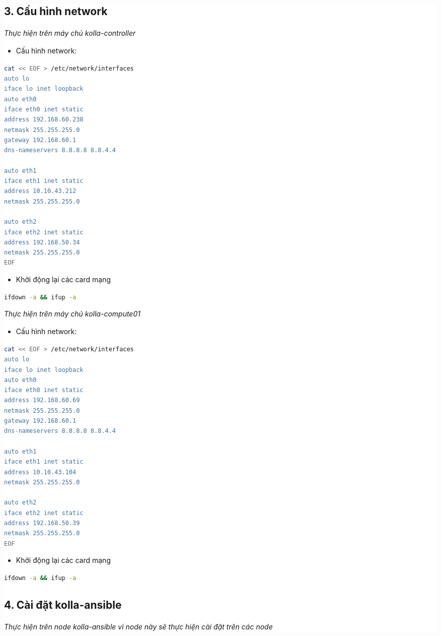 
## 3. Cấu hình network
*Thực hiện trên máy chủ kolla-controller*

- Cấu hình network:
```sh
cat << EOF > /etc/network/interfaces
auto lo
iface lo inet loopback
auto eth0
iface eth0 inet static
address 192.168.60.238
netmask 255.255.255.0
gateway 192.168.60.1
dns-nameservers 8.8.8.8 8.8.4.4

auto eth1
iface eth1 inet static
address 10.10.43.212
netmask 255.255.255.0

auto eth2
iface eth2 inet static
address 192.168.50.34
netmask 255.255.255.0
EOF
```
- Khởi động lại các card mạng
```sh
ifdown -a && ifup -a
```

*Thực hiện trên máy chủ kolla-compute01*

- Cấu hình network:
```sh
cat << EOF > /etc/network/interfaces
auto lo
iface lo inet loopback
auto eth0
iface eth0 inet static
address 192.168.60.69
netmask 255.255.255.0
gateway 192.168.60.1
dns-nameservers 8.8.8.8 8.8.4.4

auto eth1
iface eth1 inet static
address 10.10.43.104
netmask 255.255.255.0

auto eth2
iface eth2 inet static
address 192.168.50.39
netmask 255.255.255.0
EOF
```
- Khởi động lại các card mạng
```sh
ifdown -a && ifup -a
```
## 4. Cài đặt kolla-ansible
*Thực hiện trên node kolla-ansible vì node này sẽ thực hiện cài đặt trên các node*
